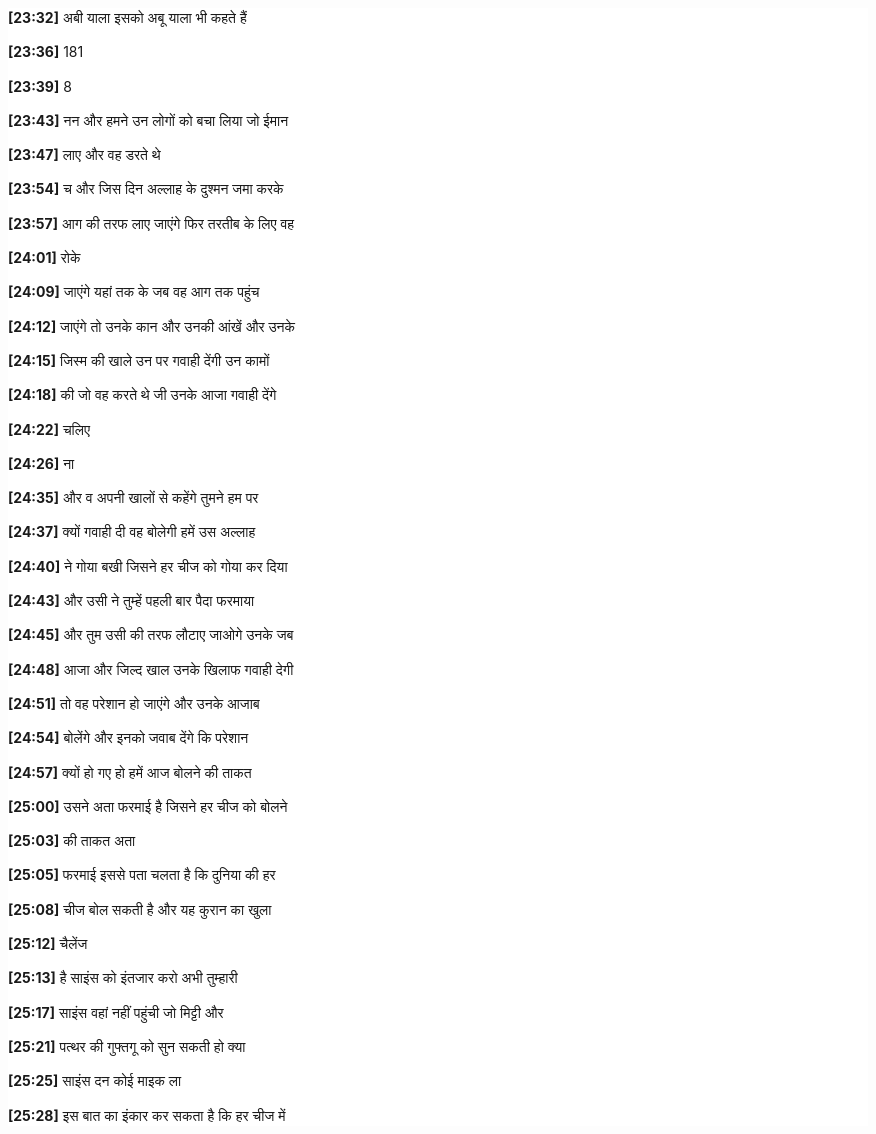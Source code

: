 **[23:32]** अबी याला इसको अबू याला भी कहते हैं

**[23:36]** 181

**[23:39]** 8

**[23:43]** नन और हमने उन लोगों को बचा लिया जो ईमान

**[23:47]** लाए और वह डरते थे

**[23:54]** च और जिस दिन अल्लाह के दुश्मन जमा करके

**[23:57]** आग की तरफ लाए जाएंगे फिर तरतीब के लिए वह

**[24:01]** रोके

**[24:09]** जाएंगे यहां तक के जब वह आग तक पहुंच

**[24:12]** जाएंगे तो उनके कान और उनकी आंखें और उनके

**[24:15]** जिस्म की खाले उन पर गवाही देंगी उन कामों

**[24:18]** की जो वह करते थे जी उनके आजा गवाही देंगे

**[24:22]** चलिए

**[24:26]** ना

**[24:35]** और व अपनी खालों से कहेंगे तुमने हम पर

**[24:37]** क्यों गवाही दी वह बोलेगी हमें उस अल्लाह

**[24:40]** ने गोया बखी जिसने हर चीज को गोया कर दिया

**[24:43]** और उसी ने तुम्हें पहली बार पैदा फरमाया

**[24:45]** और तुम उसी की तरफ लौटाए जाओगे उनके जब

**[24:48]** आजा और जिल्द खाल उनके खिलाफ गवाही देगी

**[24:51]** तो वह परेशान हो जाएंगे और उनके आजाब

**[24:54]** बोलेंगे और इनको जवाब देंगे कि परेशान

**[24:57]** क्यों हो गए हो हमें आज बोलने की ताकत

**[25:00]** उसने अता फरमाई है जिसने हर चीज को बोलने

**[25:03]** की ताकत अता

**[25:05]** फरमाई इससे पता चलता है कि दुनिया की हर

**[25:08]** चीज बोल सकती है और यह कुरान का खुला

**[25:12]** चैलेंज

**[25:13]** है साइंस को इंतजार करो अभी तुम्हारी

**[25:17]** साइंस वहां नहीं पहुंची जो मिट्टी और

**[25:21]** पत्थर की गुफ्तगू को सुन सकती हो क्या

**[25:25]** साइंस दन कोई माइक ला

**[25:28]** इस बात का इंकार कर सकता है कि हर चीज में
